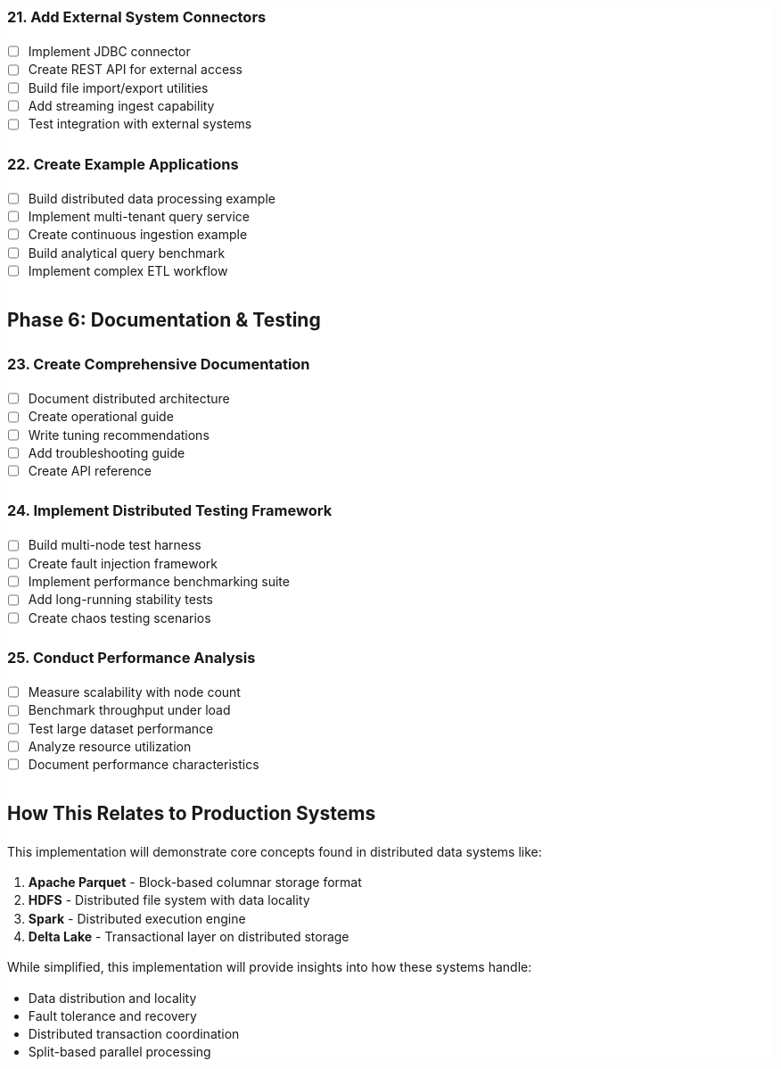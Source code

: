 ### 21. Add External System Connectors
- [ ] Implement JDBC connector
- [ ] Create REST API for external access
- [ ] Build file import/export utilities
- [ ] Add streaming ingest capability
- [ ] Test integration with external systems

### 22. Create Example Applications
- [ ] Build distributed data processing example
- [ ] Implement multi-tenant query service
- [ ] Create continuous ingestion example
- [ ] Build analytical query benchmark
- [ ] Implement complex ETL workflow

## Phase 6: Documentation & Testing

### 23. Create Comprehensive Documentation
- [ ] Document distributed architecture
- [ ] Create operational guide
- [ ] Write tuning recommendations
- [ ] Add troubleshooting guide
- [ ] Create API reference

### 24. Implement Distributed Testing Framework
- [ ] Build multi-node test harness
- [ ] Create fault injection framework
- [ ] Implement performance benchmarking suite
- [ ] Add long-running stability tests
- [ ] Create chaos testing scenarios

### 25. Conduct Performance Analysis
- [ ] Measure scalability with node count
- [ ] Benchmark throughput under load
- [ ] Test large dataset performance
- [ ] Analyze resource utilization
- [ ] Document performance characteristics

## How This Relates to Production Systems

This implementation will demonstrate core concepts found in distributed data systems like:

1. **Apache Parquet** - Block-based columnar storage format
2. **HDFS** - Distributed file system with data locality
3. **Spark** - Distributed execution engine
4. **Delta Lake** - Transactional layer on distributed storage

While simplified, this implementation will provide insights into how these systems handle:
- Data distribution and locality
- Fault tolerance and recovery
- Distributed transaction coordination
- Split-based parallel processing
